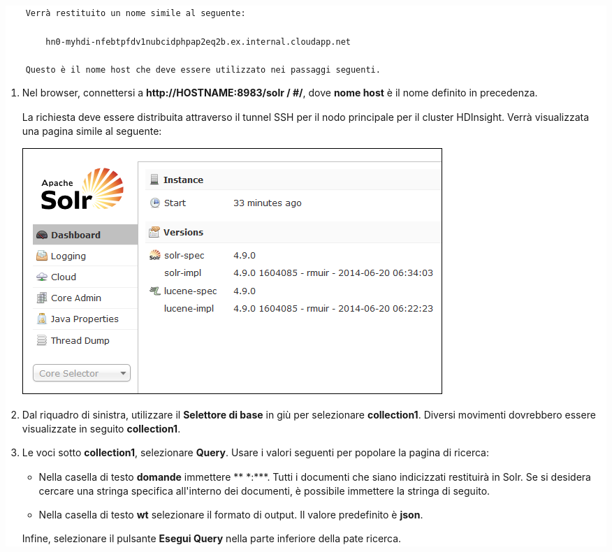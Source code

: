         Verrà restituito un nome simile al seguente:

            hn0-myhdi-nfebtpfdv1nubcidphpap2eq2b.ex.internal.cloudapp.net
    
        Questo è il nome host che deve essere utilizzato nei passaggi seguenti.
    
1. Nel browser, connettersi a __http://HOSTNAME:8983/solr / #/__, dove __nome host__ è il nome definito in precedenza. 

    La richiesta deve essere distribuita attraverso il tunnel SSH per il nodo principale per il cluster HDInsight. Verrà visualizzata una pagina simile al seguente:

    ![Immagine del dashboard Solr](./media/hdinsight-hadoop-solr-install-linux/solrdashboard.png)

2. Dal riquadro di sinistra, utilizzare il **Selettore di base** in giù per selezionare **collection1**. Diversi movimenti dovrebbero essere visualizzate in seguito __collection1__.

3. Le voci sotto __collection1__, selezionare __Query__. Usare i valori seguenti per popolare la pagina di ricerca:

    * Nella casella di testo **domande** immettere ** \*:**\*. Tutti i documenti che siano indicizzati restituirà in Solr. Se si desidera cercare una stringa specifica all'interno dei documenti, è possibile immettere la stringa di seguito.

    * Nella casella di testo **wt** selezionare il formato di output. Il valore predefinito è **json**.

    Infine, selezionare il pulsante **Esegui Query** nella parte inferiore della pate ricerca.
